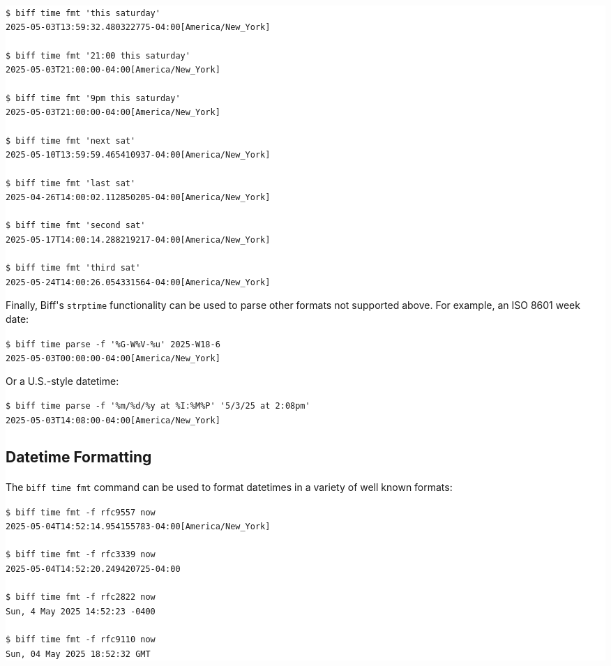 ```console
$ biff time fmt 'this saturday'
2025-05-03T13:59:32.480322775-04:00[America/New_York]

$ biff time fmt '21:00 this saturday'
2025-05-03T21:00:00-04:00[America/New_York]

$ biff time fmt '9pm this saturday'
2025-05-03T21:00:00-04:00[America/New_York]

$ biff time fmt 'next sat'
2025-05-10T13:59:59.465410937-04:00[America/New_York]

$ biff time fmt 'last sat'
2025-04-26T14:00:02.112850205-04:00[America/New_York]

$ biff time fmt 'second sat'
2025-05-17T14:00:14.288219217-04:00[America/New_York]

$ biff time fmt 'third sat'
2025-05-24T14:00:26.054331564-04:00[America/New_York]
```

Finally, Biff's `strptime` functionality can be used to parse other formats
not supported above. For example, an ISO 8601 week date:

```console
$ biff time parse -f '%G-W%V-%u' 2025-W18-6
2025-05-03T00:00:00-04:00[America/New_York]
```

Or a U.S.-style datetime:

```console
$ biff time parse -f '%m/%d/%y at %I:%M%P' '5/3/25 at 2:08pm'
2025-05-03T14:08:00-04:00[America/New_York]
```

## Datetime Formatting

The `biff time fmt` command can be used to format datetimes in a variety of
well known formats:

```console
$ biff time fmt -f rfc9557 now
2025-05-04T14:52:14.954155783-04:00[America/New_York]

$ biff time fmt -f rfc3339 now
2025-05-04T14:52:20.249420725-04:00

$ biff time fmt -f rfc2822 now
Sun, 4 May 2025 14:52:23 -0400

$ biff time fmt -f rfc9110 now
Sun, 04 May 2025 18:52:32 GMT
```


[POSIX locales]: https://github.com/mpv-player/mpv/commit/1e70e82baa9193f6f027338b0fab0f5078971fbe
[Unicode Locale Identifiers]: https://unicode.org/reports/tr35/tr35.html#Unicode_locale_identifier
[Picking the Right Language Code]: https://cldr.unicode.org/index/cldr-spec/picking-the-right-language-code
[Unicode Utility BCP47]: https://util.unicode.org/UnicodeJsps/languageid.jsp
[Using Language Identifiers]: http://www.i18nguy.com/unicode/language-identifiers.html
[ICU4X system language]: https://github.com/unicode-org/icu4x/issues/3990
[fmt::friendly]: https://docs.rs/jiff/latest/jiff/fmt/friendly/index.html
[localization]: #localization
[JSON lines]: https://jsonlines.org/
[recurrence-rule]: https://icalendar.org/iCalendar-RFC-5545/3-8-5-3-recurrence-rule.html
[RFC 9557]: https://datatracker.ietf.org/doc/rfc9557/